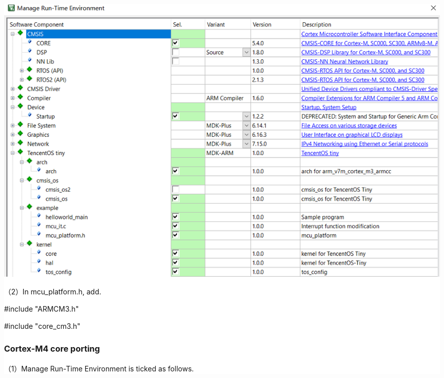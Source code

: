 ![](media/a107ac78cd4dab2322511c7a1a3af877.png)

（2）In mcu_platform.h, add.

\#include "ARMCM3.h"

\#include "core_cm3.h"

### Cortex-M4 core porting

（1）Manage Run-Time Environment is ticked as follows.
